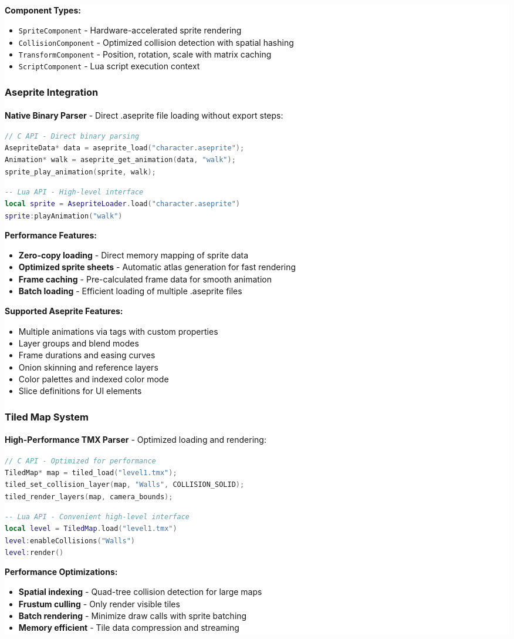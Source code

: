 **Component Types:**
- `SpriteComponent` - Hardware-accelerated sprite rendering
- `CollisionComponent` - Optimized collision detection with spatial hashing
- `TransformComponent` - Position, rotation, scale with matrix caching
- `ScriptComponent` - Lua script execution context

### Aseprite Integration

**Native Binary Parser** - Direct .aseprite file loading without export steps:

```c
// C API - Direct binary parsing
AsepriteData* data = aseprite_load("character.aseprite");
Animation* walk = aseprite_get_animation(data, "walk");
sprite_play_animation(sprite, walk);
```

```lua
-- Lua API - High-level interface
local sprite = AsepriteLoader.load("character.aseprite")
sprite:playAnimation("walk")
```

**Performance Features:**
- **Zero-copy loading** - Direct memory mapping of sprite data
- **Optimized sprite sheets** - Automatic atlas generation for fast rendering
- **Frame caching** - Pre-calculated frame data for smooth animation
- **Batch loading** - Efficient loading of multiple .aseprite files

**Supported Aseprite Features:**
- Multiple animations via tags with custom properties
- Layer groups and blend modes
- Frame durations and easing curves
- Onion skinning and reference layers
- Color palettes and indexed color mode
- Slice definitions for UI elements

### Tiled Map System

**High-Performance TMX Parser** - Optimized loading and rendering:

```c
// C API - Optimized for performance
TiledMap* map = tiled_load("level1.tmx");
tiled_set_collision_layer(map, "Walls", COLLISION_SOLID);
tiled_render_layers(map, camera_bounds);
```

```lua
-- Lua API - Convenient high-level interface
local level = TiledMap.load("level1.tmx")
level:enableCollisions("Walls")
level:render()
```

**Performance Optimizations:**
- **Spatial indexing** - Quad-tree collision detection for large maps
- **Frustum culling** - Only render visible tiles
- **Batch rendering** - Minimize draw calls with sprite batching
- **Memory efficient** - Tile data compression and streaming
